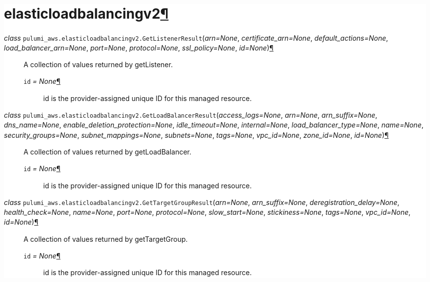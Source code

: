<div class="section" id="module-pulumi_aws.elasticloadbalancingv2">
<span id="elasticloadbalancingv2"></span><h1>elasticloadbalancingv2<a class="headerlink" href="#module-pulumi_aws.elasticloadbalancingv2" title="Permalink to this headline">¶</a></h1>
<dl class="class">
<dt id="pulumi_aws.elasticloadbalancingv2.GetListenerResult">
<em class="property">class </em><code class="descclassname">pulumi_aws.elasticloadbalancingv2.</code><code class="descname">GetListenerResult</code><span class="sig-paren">(</span><em>arn=None</em>, <em>certificate_arn=None</em>, <em>default_actions=None</em>, <em>load_balancer_arn=None</em>, <em>port=None</em>, <em>protocol=None</em>, <em>ssl_policy=None</em>, <em>id=None</em><span class="sig-paren">)</span><a class="headerlink" href="#pulumi_aws.elasticloadbalancingv2.GetListenerResult" title="Permalink to this definition">¶</a></dt>
<dd><p>A collection of values returned by getListener.</p>
<dl class="attribute">
<dt id="pulumi_aws.elasticloadbalancingv2.GetListenerResult.id">
<code class="descname">id</code><em class="property"> = None</em><a class="headerlink" href="#pulumi_aws.elasticloadbalancingv2.GetListenerResult.id" title="Permalink to this definition">¶</a></dt>
<dd><p>id is the provider-assigned unique ID for this managed resource.</p>
</dd></dl>

</dd></dl>

<dl class="class">
<dt id="pulumi_aws.elasticloadbalancingv2.GetLoadBalancerResult">
<em class="property">class </em><code class="descclassname">pulumi_aws.elasticloadbalancingv2.</code><code class="descname">GetLoadBalancerResult</code><span class="sig-paren">(</span><em>access_logs=None</em>, <em>arn=None</em>, <em>arn_suffix=None</em>, <em>dns_name=None</em>, <em>enable_deletion_protection=None</em>, <em>idle_timeout=None</em>, <em>internal=None</em>, <em>load_balancer_type=None</em>, <em>name=None</em>, <em>security_groups=None</em>, <em>subnet_mappings=None</em>, <em>subnets=None</em>, <em>tags=None</em>, <em>vpc_id=None</em>, <em>zone_id=None</em>, <em>id=None</em><span class="sig-paren">)</span><a class="headerlink" href="#pulumi_aws.elasticloadbalancingv2.GetLoadBalancerResult" title="Permalink to this definition">¶</a></dt>
<dd><p>A collection of values returned by getLoadBalancer.</p>
<dl class="attribute">
<dt id="pulumi_aws.elasticloadbalancingv2.GetLoadBalancerResult.id">
<code class="descname">id</code><em class="property"> = None</em><a class="headerlink" href="#pulumi_aws.elasticloadbalancingv2.GetLoadBalancerResult.id" title="Permalink to this definition">¶</a></dt>
<dd><p>id is the provider-assigned unique ID for this managed resource.</p>
</dd></dl>

</dd></dl>

<dl class="class">
<dt id="pulumi_aws.elasticloadbalancingv2.GetTargetGroupResult">
<em class="property">class </em><code class="descclassname">pulumi_aws.elasticloadbalancingv2.</code><code class="descname">GetTargetGroupResult</code><span class="sig-paren">(</span><em>arn=None</em>, <em>arn_suffix=None</em>, <em>deregistration_delay=None</em>, <em>health_check=None</em>, <em>name=None</em>, <em>port=None</em>, <em>protocol=None</em>, <em>slow_start=None</em>, <em>stickiness=None</em>, <em>tags=None</em>, <em>vpc_id=None</em>, <em>id=None</em><span class="sig-paren">)</span><a class="headerlink" href="#pulumi_aws.elasticloadbalancingv2.GetTargetGroupResult" title="Permalink to this definition">¶</a></dt>
<dd><p>A collection of values returned by getTargetGroup.</p>
<dl class="attribute">
<dt id="pulumi_aws.elasticloadbalancingv2.GetTargetGroupResult.id">
<code class="descname">id</code><em class="property"> = None</em><a class="headerlink" href="#pulumi_aws.elasticloadbalancingv2.GetTargetGroupResult.id" title="Permalink to this definition">¶</a></dt>
<dd><p>id is the provider-assigned unique ID for this managed resource.</p>
</dd></dl>
